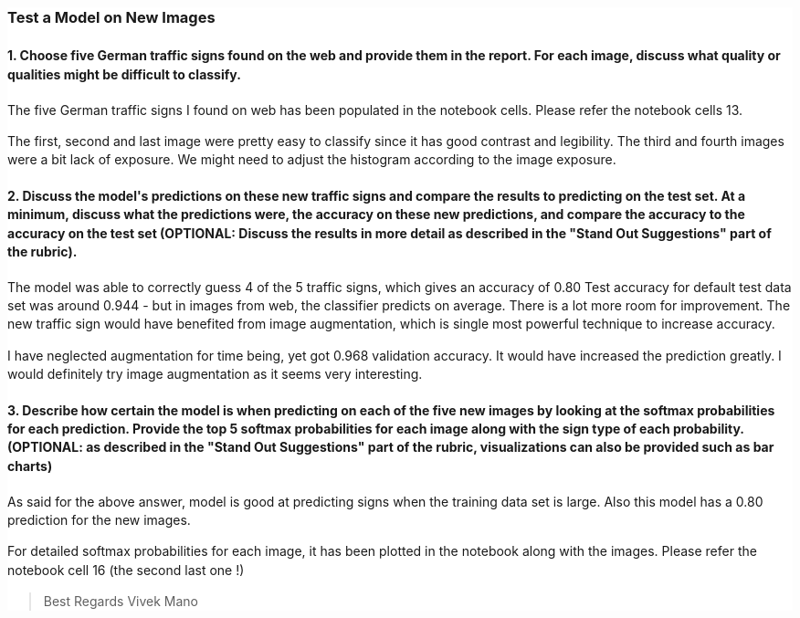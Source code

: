 
### Test a Model on New Images

#### 1. Choose five German traffic signs found on the web and provide them in the report. For each image, discuss what quality or qualities might be difficult to classify.

The five German traffic signs I found on web has been populated in the notebook cells. Please refer the notebook cells 13.

The first, second and last image were pretty easy to classify since it has good contrast and legibility. The third and fourth images were a bit lack of exposure. We might need to adjust the histogram according to the image exposure.

#### 2. Discuss the model's predictions on these new traffic signs and compare the results to predicting on the test set. At a minimum, discuss what the predictions were, the accuracy on these new predictions, and compare the accuracy to the accuracy on the test set (OPTIONAL: Discuss the results in more detail as described in the "Stand Out Suggestions" part of the rubric).

The model was able to correctly guess 4 of the 5 traffic signs, which gives an accuracy of 0.80
Test accuracy for default test data set was around 0.944 - but in images from web, the classifier predicts on average. There is a lot more room for improvement. The new traffic sign would have benefited from image augmentation, which is single most powerful technique to increase accuracy.

I have neglected augmentation for time being, yet got 0.968 validation accuracy. It would have increased the prediction greatly. I would definitely try image augmentation as it seems very interesting.


#### 3. Describe how certain the model is when predicting on each of the five new images by looking at the softmax probabilities for each prediction. Provide the top 5 softmax probabilities for each image along with the sign type of each probability. (OPTIONAL: as described in the "Stand Out Suggestions" part of the rubric, visualizations can also be provided such as bar charts)

As said for the above answer, model is good at predicting signs when the training data set is large. Also this model has a 0.80 prediction for the new images.

For detailed softmax probabilities for each image, it has been plotted in the notebook along with the images. Please refer the notebook cell 16 (the second last one !)

> Best Regards
> Vivek Mano



